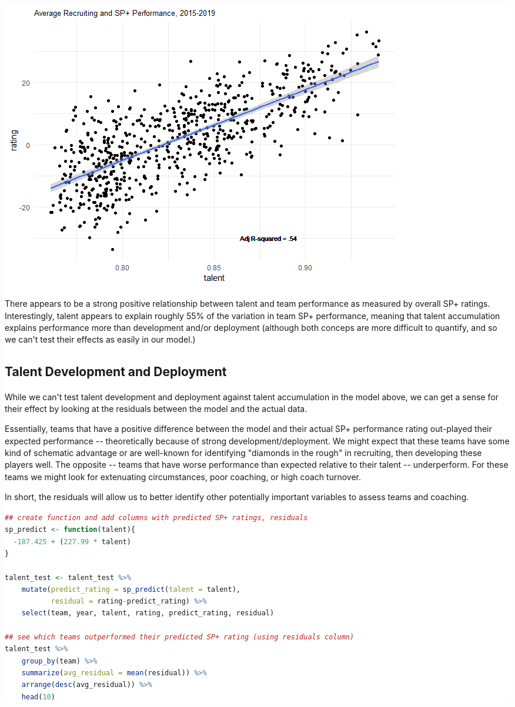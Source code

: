 ![](talent_production_project_files/figure-html/unnamed-chunk-4-1.png)

There appears to be a strong positive relationship between talent and team performance as measured by overall SP+ ratings. Interestingly, talent appears to explain roughly 55% of the variation in team SP+ performance, meaning that talent accumulation explains performance more than development and/or deployment (although both conceps are more difficult to quantify, and so we can't test their effects as easily in our model.)

## Talent Development and Deployment
While we can't test talent development and deployment against talent accumulation in the model above, we can get a sense for their effect by looking at the residuals between the model and the actual data. 

Essentially, teams that have a positive difference between the model and their actual SP+ performance rating out-played their expected performance -- theoretically because of strong development/deployment. We might expect that these teams have some kind of schematic advantage or are well-known for identifying "diamonds in the rough" in recruiting, then developing these players well. The opposite -- teams that have worse performance than expected relative to their talent -- underperform. For these teams we might look for extenuating circumstances, poor coaching, or high coach turnover.

In short, the residuals will allow us to better identify other potentially important variables to assess teams and coaching.


```r
## create function and add columns with predicted SP+ ratings, residuals
sp_predict <- function(talent){
  -187.425 + (227.99 * talent)
}

talent_test <- talent_test %>%
    mutate(predict_rating = sp_predict(talent = talent),
           residual = rating-predict_rating) %>%
    select(team, year, talent, rating, predict_rating, residual)

## see which teams outperformed their predicted SP+ rating (using residuals column)
talent_test %>%
    group_by(team) %>%
    summarize(avg_residual = mean(residual)) %>%
    arrange(desc(avg_residual)) %>%
    head(10)
```